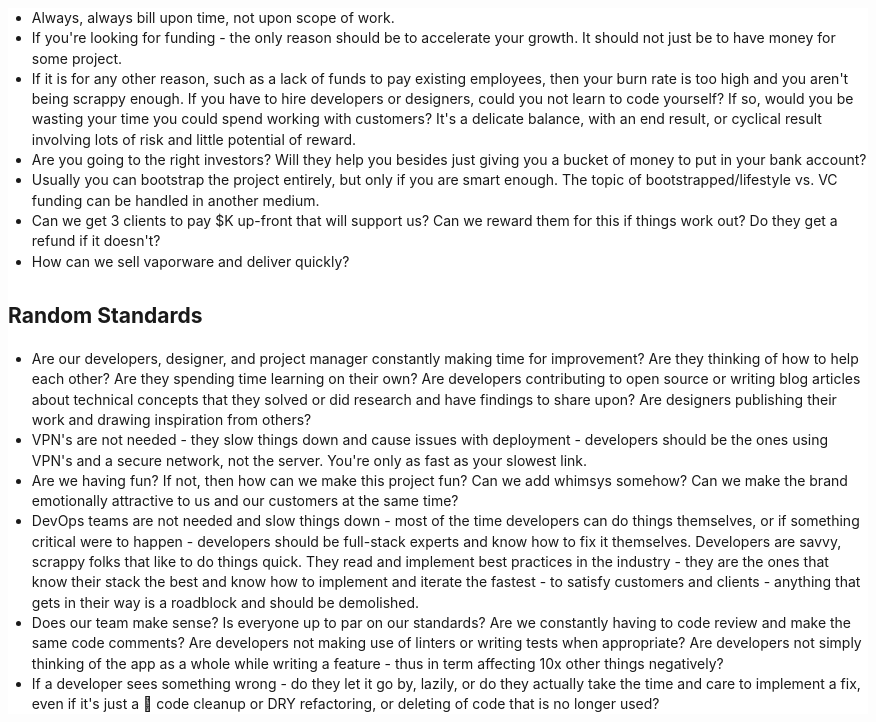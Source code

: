 * Always, always bill upon time, not upon scope of work.
* If you're looking for funding - the only reason should be to accelerate your growth.  It should not just be to have money for some project.
* If it is for any other reason, such as a lack of funds to pay existing employees, then your burn rate is too high and you aren't being scrappy enough.  If you have to hire developers or designers, could you not learn to code yourself?  If so, would you be wasting your time you could spend working with customers?  It's a delicate balance, with an end result, or cyclical result involving lots of risk and little potential of reward.
* Are you going to the right investors?  Will they help you besides just giving you a bucket of money to put in your bank account?
* Usually you can bootstrap the project entirely, but only if you are smart enough.  The topic of bootstrapped/lifestyle vs. VC funding can be handled in another medium.
* Can we get 3 clients to pay $K up-front that will support us?  Can we reward them for this if things work out?  Do they get a refund if it doesn't?
* How can we sell vaporware and deliver quickly?


## Random Standards

* Are our developers, designer, and project manager constantly making time for improvement?  Are they thinking of how to help each other?  Are they spending time learning on their own?  Are developers contributing to open source or writing blog articles about technical concepts that they solved or did research and have findings to share upon?  Are designers publishing their work and drawing inspiration from others?
* VPN's are not needed - they slow things down and cause issues with deployment - developers should be the ones using VPN's and a secure network, not the server.  You're only as fast as your slowest link.
* Are we having fun?  If not, then how can we make this project fun?  Can we add whimsys somehow?  Can we make the brand emotionally attractive to us and our customers at the same time?
* DevOps teams are not needed and slow things down - most of the time developers can do things themselves, or if something critical were to happen - developers should be full-stack experts and know how to fix it themselves.  Developers are savvy, scrappy folks that like to do things quick.  They read and implement best practices in the industry - they are the ones that know their stack the best and know how to implement and iterate the fastest - to satisfy customers and clients - anything that gets in their way is a roadblock and should be demolished.
* Does our team make sense?  Is everyone up to par on our standards?  Are we constantly having to code review and make the same code comments?  Are developers not making use of linters or writing tests when appropriate?  Are developers not simply thinking of the app as a whole while writing a feature - thus in term affecting 10x other things negatively?
* If a developer sees something wrong - do they let it go by, lazily, or do they actually take the time and care to implement a fix, even if it's just a :lipstick: code cleanup or DRY refactoring, or deleting of code that is no longer used?
